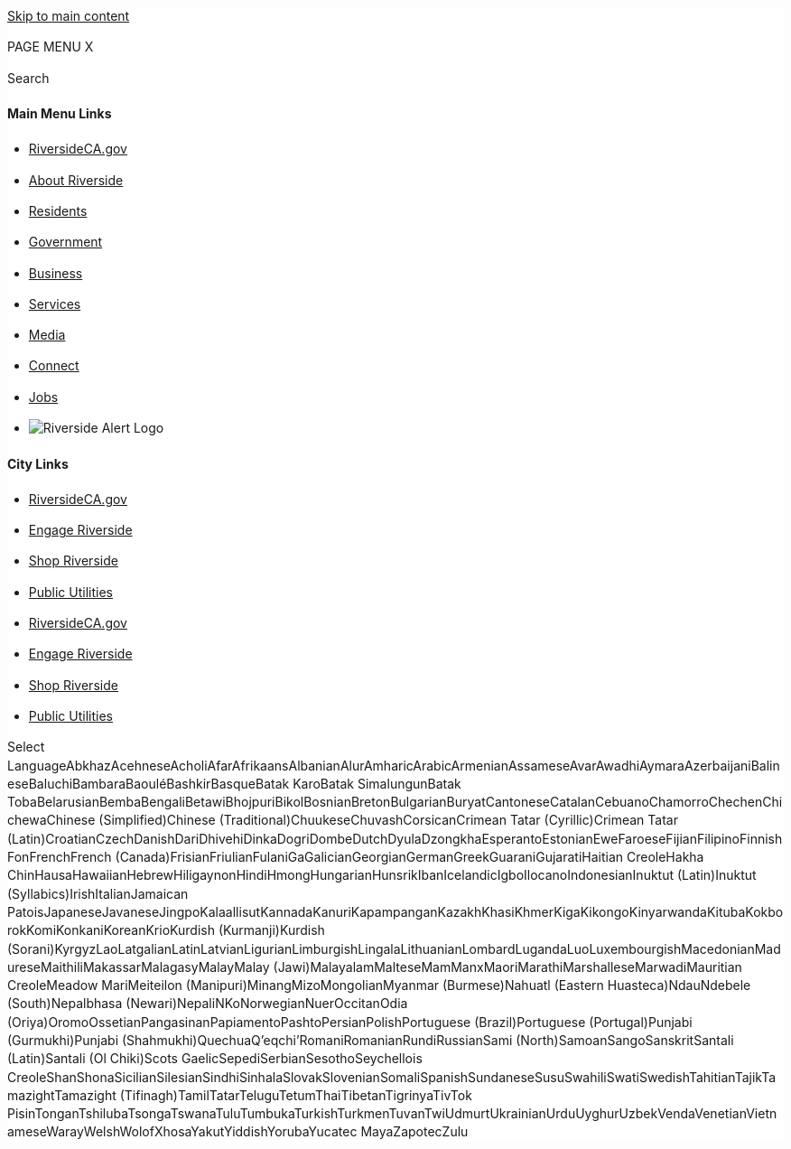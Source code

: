 [Skip to main content](https://www.riversideca.gov/council/)

PAGE MENU X

Search

#### Main Menu Links

- [RiversideCA.gov](https://www.riversideca.gov "/")



- [About Riverside](https://www.riversideca.gov/about-riverside)
- [Residents](https://www.riversideca.gov/residents)
- [Government](https://www.riversideca.gov/government)
- [Business](https://www.riversideca.gov/business)
- [Services](https://www.riversideca.gov/services)
- [Media](https://www.riversideca.gov/media)
- [Connect](https://www.riversideca.gov/connect)
- [Jobs](https://www.governmentjobs.com/careers/cityofriversideca "Riverside City Jobs")



- ![Riverside Alert Logo](https://www.riversideca.gov/sites/all/themes/city_of_riverside/images/Riverside-Alert-Logo.png)

#### City Links

- [RiversideCA.gov](https://www.riversideca.gov "City of Riverside Home Page")
- [Engage Riverside](https://www.engageriverside.com)
- [Shop Riverside](https://www.shopriversidenow.com "Shop Riverside")
- [Public Utilities](https://www.riversidepublicutilities.com "RPU Website")



- [RiversideCA.gov](https://www.riversideca.gov "City of Riverside Home Page")
- [Engage Riverside](https://www.engageriverside.com)
- [Shop Riverside](https://www.shopriversidenow.com "Shop Riverside")
- [Public Utilities](https://www.riversidepublicutilities.com "RPU Website")

Select LanguageAbkhazAcehneseAcholiAfarAfrikaansAlbanianAlurAmharicArabicArmenianAssameseAvarAwadhiAymaraAzerbaijaniBalineseBaluchiBambaraBaouléBashkirBasqueBatak KaroBatak SimalungunBatak TobaBelarusianBembaBengaliBetawiBhojpuriBikolBosnianBretonBulgarianBuryatCantoneseCatalanCebuanoChamorroChechenChichewaChinese (Simplified)Chinese (Traditional)ChuukeseChuvashCorsicanCrimean Tatar (Cyrillic)Crimean Tatar (Latin)CroatianCzechDanishDariDhivehiDinkaDogriDombeDutchDyulaDzongkhaEsperantoEstonianEweFaroeseFijianFilipinoFinnishFonFrenchFrench (Canada)FrisianFriulianFulaniGaGalicianGeorgianGermanGreekGuaraniGujaratiHaitian CreoleHakha ChinHausaHawaiianHebrewHiligaynonHindiHmongHungarianHunsrikIbanIcelandicIgboIlocanoIndonesianInuktut (Latin)Inuktut (Syllabics)IrishItalianJamaican PatoisJapaneseJavaneseJingpoKalaallisutKannadaKanuriKapampanganKazakhKhasiKhmerKigaKikongoKinyarwandaKitubaKokborokKomiKonkaniKoreanKrioKurdish (Kurmanji)Kurdish (Sorani)KyrgyzLaoLatgalianLatinLatvianLigurianLimburgishLingalaLithuanianLombardLugandaLuoLuxembourgishMacedonianMadureseMaithiliMakassarMalagasyMalayMalay (Jawi)MalayalamMalteseMamManxMaoriMarathiMarshalleseMarwadiMauritian CreoleMeadow MariMeiteilon (Manipuri)MinangMizoMongolianMyanmar (Burmese)Nahuatl (Eastern Huasteca)NdauNdebele (South)Nepalbhasa (Newari)NepaliNKoNorwegianNuerOccitanOdia (Oriya)OromoOssetianPangasinanPapiamentoPashtoPersianPolishPortuguese (Brazil)Portuguese (Portugal)Punjabi (Gurmukhi)Punjabi (Shahmukhi)QuechuaQʼeqchiʼRomaniRomanianRundiRussianSami (North)SamoanSangoSanskritSantali (Latin)Santali (Ol Chiki)Scots GaelicSepediSerbianSesothoSeychellois CreoleShanShonaSicilianSilesianSindhiSinhalaSlovakSlovenianSomaliSpanishSundaneseSusuSwahiliSwatiSwedishTahitianTajikTamazightTamazight (Tifinagh)TamilTatarTeluguTetumThaiTibetanTigrinyaTivTok PisinTonganTshilubaTsongaTswanaTuluTumbukaTurkishTurkmenTuvanTwiUdmurtUkrainianUrduUyghurUzbekVendaVenetianVietnameseWarayWelshWolofXhosaYakutYiddishYorubaYucatec MayaZapotecZulu

